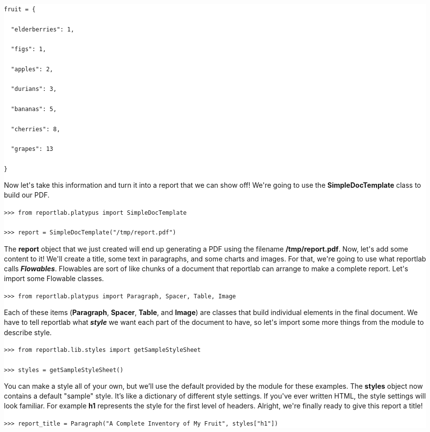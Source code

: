 ```
fruit = {

  "elderberries": 1,

  "figs": 1,

  "apples": 2,

  "durians": 3,

  "bananas": 5,

  "cherries": 8,

  "grapes": 13

}
```

Now let's take this information and turn it into a report that we can show off! We're going to use the **SimpleDocTemplate** class to build our PDF.

```
>>> from reportlab.platypus import SimpleDocTemplate

>>> report = SimpleDocTemplate("/tmp/report.pdf")
```

The **report** object that we just created will end up generating a PDF using the filename **/tmp/report.pdf**. Now, let's add some content to it! We'll create a title, some text in paragraphs, and some charts and images. For that, we're going to use what reportlab calls _**Flowables**_. Flowables are sort of like chunks of a document that reportlab can arrange to make a complete report. Let's import some Flowable classes.

```
>>> from reportlab.platypus import Paragraph, Spacer, Table, Image
```

Each of these items (**Paragraph**, **Spacer**, **Table**, and **Image**) are classes that build individual elements in the final document. We have to tell reportlab what _**style**_ we want each part of the document to have, so let's import some more things from the module to describe style.

```
>>> from reportlab.lib.styles import getSampleStyleSheet

>>> styles = getSampleStyleSheet()
```

You can make a style all of your own, but we’ll use the default provided by the module for these examples. The **styles** object now contains a default "sample" style. It’s like a dictionary of different style settings. If you've ever written HTML, the style settings will look familiar. For example **h1** represents the style for the first level of headers. Alright, we're finally ready to give this report a title!

```
>>> report_title = Paragraph("A Complete Inventory of My Fruit", styles["h1"])
```
